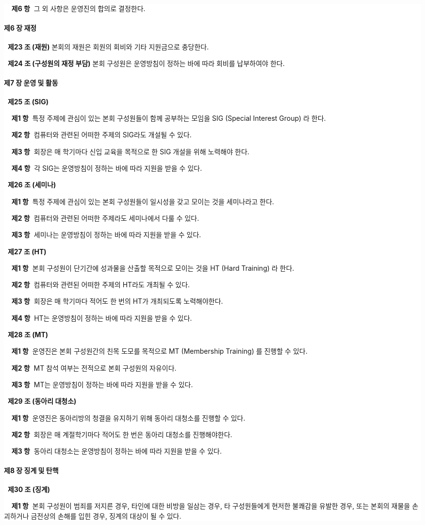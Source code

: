 &nbsp;&nbsp;&nbsp;&nbsp;**제6 항**&nbsp;&nbsp;그 외 사항은 운영진의 합의로 결정한다. 

#### 제6 장 재정

&nbsp;&nbsp;**제23 조 (재원)** 본회의 재원은 회원의 회비와 기타 지원금으로 충당한다.

&nbsp;&nbsp;**제24 조 (구성원의 재정 부담)** 본회 구성원은 운영방침이 정하는 바에 따라 회비를 납부하여야 한다.

#### 제7 장 운영 및 활동

&nbsp;&nbsp;**제25 조 (SIG)**

&nbsp;&nbsp;&nbsp;&nbsp;**제1 항**&nbsp;&nbsp;특정 주제에 관심이 있는 본회 구성원들이 함께 공부하는 모임을 SIG (Special Interest Group) 라 한다.

&nbsp;&nbsp;&nbsp;&nbsp;**제2 항**&nbsp;&nbsp;컴퓨터와 관련된 어떠한 주제의 SIG라도 개설될 수 있다.

&nbsp;&nbsp;&nbsp;&nbsp;**제3 항**&nbsp;&nbsp;회장은 매 학기마다 신입 교육을 목적으로 한 SIG 개설을 위해 노력해야 한다.

&nbsp;&nbsp;&nbsp;&nbsp;**제4 항**&nbsp;&nbsp;각 SIG는 운영방침이 정하는 바에 따라 지원을 받을 수 있다.

&nbsp;&nbsp;**제26 조 (세미나)**

&nbsp;&nbsp;&nbsp;&nbsp;**제1 항**&nbsp;&nbsp;특정 주제에 관심이 있는 본회 구성원들이 일시성을 갖고 모이는 것을 세미나라고 한다.

&nbsp;&nbsp;&nbsp;&nbsp;**제2 항**&nbsp;&nbsp;컴퓨터와 관련된 어떠한 주제라도 세미나에서 다룰 수 있다.

&nbsp;&nbsp;&nbsp;&nbsp;**제3 항**&nbsp;&nbsp;세미나는 운영방침이 정하는 바에 따라 지원을 받을 수 있다.

&nbsp;&nbsp;**제27 조 (HT)**

&nbsp;&nbsp;&nbsp;&nbsp;**제1 항**&nbsp;&nbsp;본회 구성원이 단기간에 성과물을 산출할 목적으로 모이는 것을 HT (Hard Training) 라 한다.

&nbsp;&nbsp;&nbsp;&nbsp;**제2 항**&nbsp;&nbsp;컴퓨터와 관련된 어떠한 주제의 HT라도 개최될 수 있다.

&nbsp;&nbsp;&nbsp;&nbsp;**제3 항**&nbsp;&nbsp;회장은 매 학기마다 적어도 한 번의 HT가 개최되도록 노력해야한다.

&nbsp;&nbsp;&nbsp;&nbsp;**제4 항**&nbsp;&nbsp;HT는 운영방침이 정하는 바에 따라 지원을 받을 수 있다.

&nbsp;&nbsp;**제28 조 (MT)**

&nbsp;&nbsp;&nbsp;&nbsp;**제1 항**&nbsp;&nbsp;운영진은 본회 구성원간의 친목 도모를 목적으로 MT (Membership Training) 를 진행할 수 있다.

&nbsp;&nbsp;&nbsp;&nbsp;**제2 항**&nbsp;&nbsp;MT 참석 여부는 전적으로 본회 구성원의 자유이다. 

&nbsp;&nbsp;&nbsp;&nbsp;**제3 항**&nbsp;&nbsp;MT는 운영방침이 정하는 바에 따라 지원을 받을 수 있다.

&nbsp;&nbsp;**제29 조 (동아리 대청소)**

&nbsp;&nbsp;&nbsp;&nbsp;**제1 항**&nbsp;&nbsp;운영진은 동아리방의 청결을 유지하기 위해 동아리 대청소를 진행할 수 있다.

&nbsp;&nbsp;&nbsp;&nbsp;**제2 항**&nbsp;&nbsp;회장은 매 계절학기마다 적어도 한 번은 동아리 대청소를 진행해야한다.

&nbsp;&nbsp;&nbsp;&nbsp;**제3 항**&nbsp;&nbsp;동아리 대청소는 운영방침이 정하는 바에 따라 지원을 받을 수 있다.

#### 제8 장 징계 및 탄핵

&nbsp;&nbsp;**제30 조 (징계)**

<a name="C8A30S1"></a>&nbsp;&nbsp;&nbsp;&nbsp;**제1 항**&nbsp;&nbsp;본회 구성원이 범죄를 저지른 경우, 타인에 대한 비방을 일삼는 경우, 타 구성원들에게 현저한 불쾌감을 유발한 경우, 또는 본회의 재물을 손괴하거나 금전상의 손해를 입힌 경우, 징계의 대상이 될 수 있다.
